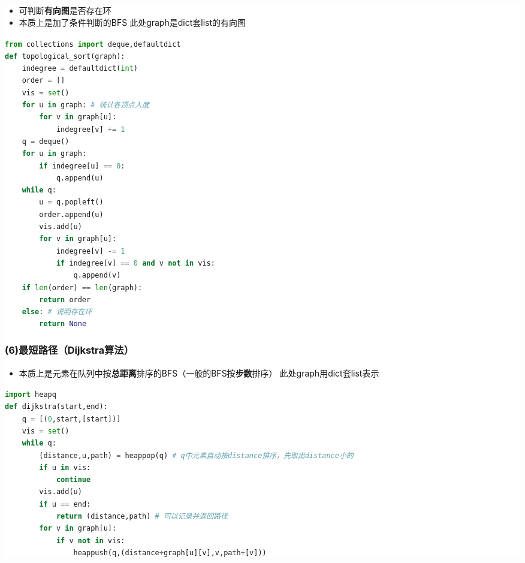 - 可判断**有向图**是否存在环
- 本质上是加了条件判断的BFS
  此处graph是dict套list的有向图

```python
from collections import deque,defaultdict
def topological_sort(graph):
    indegree = defaultdict(int)
    order = []
    vis = set()
    for u in graph: # 统计各顶点入度
        for v in graph[u]:
            indegree[v] += 1
    q = deque()
    for u in graph:
        if indegree[u] == 0:
            q.append(u)
    while q:
        u = q.popleft()
        order.append(u)
        vis.add(u)
        for v in graph[u]:
            indegree[v] -= 1
            if indegree[v] == 0 and v not in vis:
                q.append(v)
    if len(order) == len(graph):
        return order
    else: # 说明存在环
        return None
```

### (6)最短路径（Dijkstra算法）

- 本质上是元素在队列中按**总距离**排序的BFS（一般的BFS按**步数**排序）
  此处graph用dict套list表示

```python
import heapq
def dijkstra(start,end):
    q = [(0,start,[start])]
    vis = set()
    while q:
        (distance,u,path) = heappop(q) # q中元素自动按distance排序，先取出distance小的
        if u in vis:
            continue
        vis.add(u)
        if u == end:
            return (distance,path) # 可以记录并返回路径
        for v in graph[u]:
            if v not in vis:
                heappush(q,(distance+graph[u][v],v,path+[v]))
```
